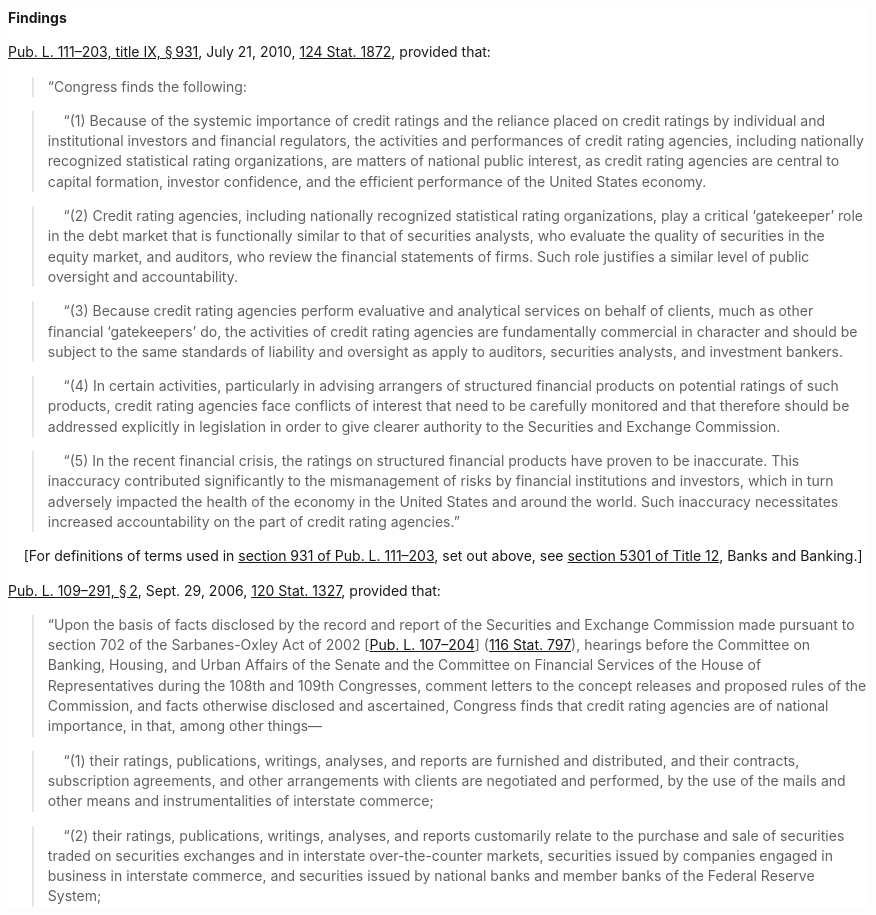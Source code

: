  __Findings__ 

[Pub. L. 111–203, title IX, § 931][/us/pl/111/203/s931], July 21, 2010, [124 Stat. 1872][/us/stat/124/1872], provided that: 

> “Congress finds the following:

>     “(1) Because of the systemic importance of credit ratings and the reliance placed on credit ratings by individual and institutional investors and financial regulators, the activities and performances of credit rating agencies, including nationally recognized statistical rating organizations, are matters of national public interest, as credit rating agencies are central to capital formation, investor confidence, and the efficient performance of the United States economy.

>     “(2) Credit rating agencies, including nationally recognized statistical rating organizations, play a critical ‘gatekeeper’ role in the debt market that is functionally similar to that of securities analysts, who evaluate the quality of securities in the equity market, and auditors, who review the financial statements of firms. Such role justifies a similar level of public oversight and accountability.

>     “(3) Because credit rating agencies perform evaluative and analytical services on behalf of clients, much as other financial ‘gatekeepers’ do, the activities of credit rating agencies are fundamentally commercial in character and should be subject to the same standards of liability and oversight as apply to auditors, securities analysts, and investment bankers.

>     “(4) In certain activities, particularly in advising arrangers of structured financial products on potential ratings of such products, credit rating agencies face conflicts of interest that need to be carefully monitored and that therefore should be addressed explicitly in legislation in order to give clearer authority to the Securities and Exchange Commission.

>     “(5) In the recent financial crisis, the ratings on structured financial products have proven to be inaccurate. This inaccuracy contributed significantly to the mismanagement of risks by financial institutions and investors, which in turn adversely impacted the health of the economy in the United States and around the world. Such inaccuracy necessitates increased accountability on the part of credit rating agencies.”

    \[For definitions of terms used in [section 931 of Pub. L. 111–203][/us/pl/111/203/s931], set out above, see [section 5301 of Title 12][/us/usc/t12/s5301], Banks and Banking.\]

[Pub. L. 109–291, § 2][/us/pl/109/291/s2], Sept. 29, 2006, [120 Stat. 1327][/us/stat/120/1327], provided that: 

> “Upon the basis of facts disclosed by the record and report of the Securities and Exchange Commission made pursuant to section 702 of the Sarbanes-Oxley Act of 2002 \[[Pub. L. 107–204][/us/pl/107/204]\] ([116 Stat. 797][/us/stat/116/797]), hearings before the Committee on Banking, Housing, and Urban Affairs of the Senate and the Committee on Financial Services of the House of Representatives during the 108th and 109th Congresses, comment letters to the concept releases and proposed rules of the Commission, and facts otherwise disclosed and ascertained, Congress finds that credit rating agencies are of national importance, in that, among other things—

>     “(1) their ratings, publications, writings, analyses, and reports are furnished and distributed, and their contracts, subscription agreements, and other arrangements with clients are negotiated and performed, by the use of the mails and other means and instrumentalities of interstate commerce;

>     “(2) their ratings, publications, writings, analyses, and reports customarily relate to the purchase and sale of securities traded on securities exchanges and in interstate over-the-counter markets, securities issued by companies engaged in business in interstate commerce, and securities issued by national banks and member banks of the Federal Reserve System;


[/us/usc/t15/s78c/a/62/B]: https://publicdocs.github.io/go/links?ns=uslm&ref=%2Fus%2Fusc%2Ft15%2Fs78c%2Fa%2F62%2FB
[/us/usc/t15/s78c/a/62/B]: https://publicdocs.github.io/go/links?ns=uslm&ref=%2Fus%2Fusc%2Ft15%2Fs78c%2Fa%2F62%2FB
[/us/usc/t15/s78c/a/62/B]: https://publicdocs.github.io/go/links?ns=uslm&ref=%2Fus%2Fusc%2Ft15%2Fs78c%2Fa%2F62%2FB
[/us/usc/t15/s78c/a/64]: https://publicdocs.github.io/go/links?ns=uslm&ref=%2Fus%2Fusc%2Ft15%2Fs78c%2Fa%2F64
[/us/usc/t15/s78c/a/62/B]: https://publicdocs.github.io/go/links?ns=uslm&ref=%2Fus%2Fusc%2Ft15%2Fs78c%2Fa%2F62%2FB
[/us/usc/t15/s78x]: https://publicdocs.github.io/go/links?ns=uslm&ref=%2Fus%2Fusc%2Ft15%2Fs78x
[/us/usc/t15/s78q/a]: https://publicdocs.github.io/go/links?ns=uslm&ref=%2Fus%2Fusc%2Ft15%2Fs78q%2Fa
[/us/usc/t15/s12]: https://publicdocs.github.io/go/links?ns=uslm&ref=%2Fus%2Fusc%2Ft15%2Fs12
[/us/usc/t15/s45]: https://publicdocs.github.io/go/links?ns=uslm&ref=%2Fus%2Fusc%2Ft15%2Fs45
[/us/usc/t15/s78u–5]: https://publicdocs.github.io/go/links?ns=uslm&ref=%2Fus%2Fusc%2Ft15%2Fs78u%E2%80%935
[/us/act/1934-06-06/ch404]: https://publicdocs.github.io/go/links?ns=uslm&ref=%2Fus%2Fact%2F1934-06-06%2Fch404
[/us/pl/109/291/s4/a]: https://publicdocs.github.io/go/links?ns=uslm&ref=%2Fus%2Fpl%2F109%2F291%2Fs4%2Fa
[/us/stat/120/1329]: https://publicdocs.github.io/go/links?ns=uslm&ref=%2Fus%2Fstat%2F120%2F1329
[/us/pl/111/203]: https://publicdocs.github.io/go/links?ns=uslm&ref=%2Fus%2Fpl%2F111%2F203
[/us/stat/124/1872]: https://publicdocs.github.io/go/links?ns=uslm&ref=%2Fus%2Fstat%2F124%2F1872
[/us/usc/t15/s78a]: https://publicdocs.github.io/go/links?ns=uslm&ref=%2Fus%2Fusc%2Ft15%2Fs78a
[/us/act/1934-06-06/ch404]: https://publicdocs.github.io/go/links?ns=uslm&ref=%2Fus%2Fact%2F1934-06-06%2Fch404
[/us/stat/48/881]: https://publicdocs.github.io/go/links?ns=uslm&ref=%2Fus%2Fstat%2F48%2F881
[/us/usc/t15/s78a]: https://publicdocs.github.io/go/links?ns=uslm&ref=%2Fus%2Fusc%2Ft15%2Fs78a
[/us/pl/111/203/s932/a/1/A]: https://publicdocs.github.io/go/links?ns=uslm&ref=%2Fus%2Fpl%2F111%2F203%2Fs932%2Fa%2F1%2FA
[/us/pl/111/203/s932/a/1/B]: https://publicdocs.github.io/go/links?ns=uslm&ref=%2Fus%2Fpl%2F111%2F203%2Fs932%2Fa%2F1%2FB
[/us/pl/111/203/s932/a/1/C]: https://publicdocs.github.io/go/links?ns=uslm&ref=%2Fus%2Fpl%2F111%2F203%2Fs932%2Fa%2F1%2FC
[/us/pl/111/203/s932/a/2/A]: https://publicdocs.github.io/go/links?ns=uslm&ref=%2Fus%2Fpl%2F111%2F203%2Fs932%2Fa%2F2%2FA
[/us/pl/111/203/s932/a/2/B]: https://publicdocs.github.io/go/links?ns=uslm&ref=%2Fus%2Fpl%2F111%2F203%2Fs932%2Fa%2F2%2FB
[/us/pl/111/203/s932/a/3]: https://publicdocs.github.io/go/links?ns=uslm&ref=%2Fus%2Fpl%2F111%2F203%2Fs932%2Fa%2F3
[/us/pl/111/203/s932/a/4]: https://publicdocs.github.io/go/links?ns=uslm&ref=%2Fus%2Fpl%2F111%2F203%2Fs932%2Fa%2F4
[/us/pl/111/203/s932/a/5]: https://publicdocs.github.io/go/links?ns=uslm&ref=%2Fus%2Fpl%2F111%2F203%2Fs932%2Fa%2F5
[/us/pl/111/203/s932/a/6]: https://publicdocs.github.io/go/links?ns=uslm&ref=%2Fus%2Fpl%2F111%2F203%2Fs932%2Fa%2F6
[/us/pl/111/203/s932/a/7]: https://publicdocs.github.io/go/links?ns=uslm&ref=%2Fus%2Fpl%2F111%2F203%2Fs932%2Fa%2F7
[/us/pl/111/203/s933/a]: https://publicdocs.github.io/go/links?ns=uslm&ref=%2Fus%2Fpl%2F111%2F203%2Fs933%2Fa
[/us/pl/111/203/s932/a/8]: https://publicdocs.github.io/go/links?ns=uslm&ref=%2Fus%2Fpl%2F111%2F203%2Fs932%2Fa%2F8
[/us/pl/111/203/s934]: https://publicdocs.github.io/go/links?ns=uslm&ref=%2Fus%2Fpl%2F111%2F203%2Fs934
[/us/pl/111/203/s935]: https://publicdocs.github.io/go/links?ns=uslm&ref=%2Fus%2Fpl%2F111%2F203%2Fs935
[/us/pl/111/203]: https://publicdocs.github.io/go/links?ns=uslm&ref=%2Fus%2Fpl%2F111%2F203
[/us/pl/111/203/s4]: https://publicdocs.github.io/go/links?ns=uslm&ref=%2Fus%2Fpl%2F111%2F203%2Fs4
[/us/usc/t12/s5301]: https://publicdocs.github.io/go/links?ns=uslm&ref=%2Fus%2Fusc%2Ft12%2Fs5301
[/us/pl/111/203/s937]: https://publicdocs.github.io/go/links?ns=uslm&ref=%2Fus%2Fpl%2F111%2F203%2Fs937
[/us/stat/124/1885]: https://publicdocs.github.io/go/links?ns=uslm&ref=%2Fus%2Fstat%2F124%2F1885
[/us/pl/111/203]: https://publicdocs.github.io/go/links?ns=uslm&ref=%2Fus%2Fpl%2F111%2F203
[/us/usc/t22/s286hh]: https://publicdocs.github.io/go/links?ns=uslm&ref=%2Fus%2Fusc%2Ft22%2Fs286hh
[/us/usc/t12/s24a]: https://publicdocs.github.io/go/links?ns=uslm&ref=%2Fus%2Fusc%2Ft12%2Fs24a
[/us/pl/111/203/s936]: https://publicdocs.github.io/go/links?ns=uslm&ref=%2Fus%2Fpl%2F111%2F203%2Fs936
[/us/stat/124/1884]: https://publicdocs.github.io/go/links?ns=uslm&ref=%2Fus%2Fstat%2F124%2F1884
[/us/pl/111/203/s936]: https://publicdocs.github.io/go/links?ns=uslm&ref=%2Fus%2Fpl%2F111%2F203%2Fs936
[/us/usc/t12/s5301]: https://publicdocs.github.io/go/links?ns=uslm&ref=%2Fus%2Fusc%2Ft12%2Fs5301
[/us/pl/111/203/s939A]: https://publicdocs.github.io/go/links?ns=uslm&ref=%2Fus%2Fpl%2F111%2F203%2Fs939A
[/us/stat/124/1887]: https://publicdocs.github.io/go/links?ns=uslm&ref=%2Fus%2Fstat%2F124%2F1887
[/us/pl/111/203/s939A]: https://publicdocs.github.io/go/links?ns=uslm&ref=%2Fus%2Fpl%2F111%2F203%2Fs939A
[/us/usc/t12/s5301]: https://publicdocs.github.io/go/links?ns=uslm&ref=%2Fus%2Fusc%2Ft12%2Fs5301
[/us/pl/111/203/s943]: https://publicdocs.github.io/go/links?ns=uslm&ref=%2Fus%2Fpl%2F111%2F203%2Fs943
[/us/stat/124/1897]: https://publicdocs.github.io/go/links?ns=uslm&ref=%2Fus%2Fstat%2F124%2F1897
[/us/usc/t15/s78c/a/79]: https://publicdocs.github.io/go/links?ns=uslm&ref=%2Fus%2Fusc%2Ft15%2Fs78c%2Fa%2F79
[/us/usc/t15/s78]: https://publicdocs.github.io/go/links?ns=uslm&ref=%2Fus%2Fusc%2Ft15%2Fs78
[/us/pl/111/203/s943]: https://publicdocs.github.io/go/links?ns=uslm&ref=%2Fus%2Fpl%2F111%2F203%2Fs943
[/us/usc/t12/s5301]: https://publicdocs.github.io/go/links?ns=uslm&ref=%2Fus%2Fusc%2Ft12%2Fs5301
[/us/pl/111/203/s931]: https://publicdocs.github.io/go/links?ns=uslm&ref=%2Fus%2Fpl%2F111%2F203%2Fs931
[/us/stat/124/1872]: https://publicdocs.github.io/go/links?ns=uslm&ref=%2Fus%2Fstat%2F124%2F1872
[/us/pl/111/203/s931]: https://publicdocs.github.io/go/links?ns=uslm&ref=%2Fus%2Fpl%2F111%2F203%2Fs931
[/us/usc/t12/s5301]: https://publicdocs.github.io/go/links?ns=uslm&ref=%2Fus%2Fusc%2Ft12%2Fs5301
[/us/pl/109/291/s2]: https://publicdocs.github.io/go/links?ns=uslm&ref=%2Fus%2Fpl%2F109%2F291%2Fs2
[/us/stat/120/1327]: https://publicdocs.github.io/go/links?ns=uslm&ref=%2Fus%2Fstat%2F120%2F1327
[/us/pl/107/204]: https://publicdocs.github.io/go/links?ns=uslm&ref=%2Fus%2Fpl%2F107%2F204
[/us/stat/116/797]: https://publicdocs.github.io/go/links?ns=uslm&ref=%2Fus%2Fstat%2F116%2F797
[/us/pl/109/291/s6]: https://publicdocs.github.io/go/links?ns=uslm&ref=%2Fus%2Fpl%2F109%2F291%2Fs6
[/us/stat/120/1338]: https://publicdocs.github.io/go/links?ns=uslm&ref=%2Fus%2Fstat%2F120%2F1338
[/us/usc/t15/s78]: https://publicdocs.github.io/go/links?ns=uslm&ref=%2Fus%2Fusc%2Ft15%2Fs78
[/us/pl/109/291/s3/b]: https://publicdocs.github.io/go/links?ns=uslm&ref=%2Fus%2Fpl%2F109%2F291%2Fs3%2Fb
[/us/stat/120/1328]: https://publicdocs.github.io/go/links?ns=uslm&ref=%2Fus%2Fstat%2F120%2F1328
[/us/usc/t15/s78a]: https://publicdocs.github.io/go/links?ns=uslm&ref=%2Fus%2Fusc%2Ft15%2Fs78a
[/us/usc/t15/s78c/a/62]: https://publicdocs.github.io/go/links?ns=uslm&ref=%2Fus%2Fusc%2Ft15%2Fs78c%2Fa%2F62
